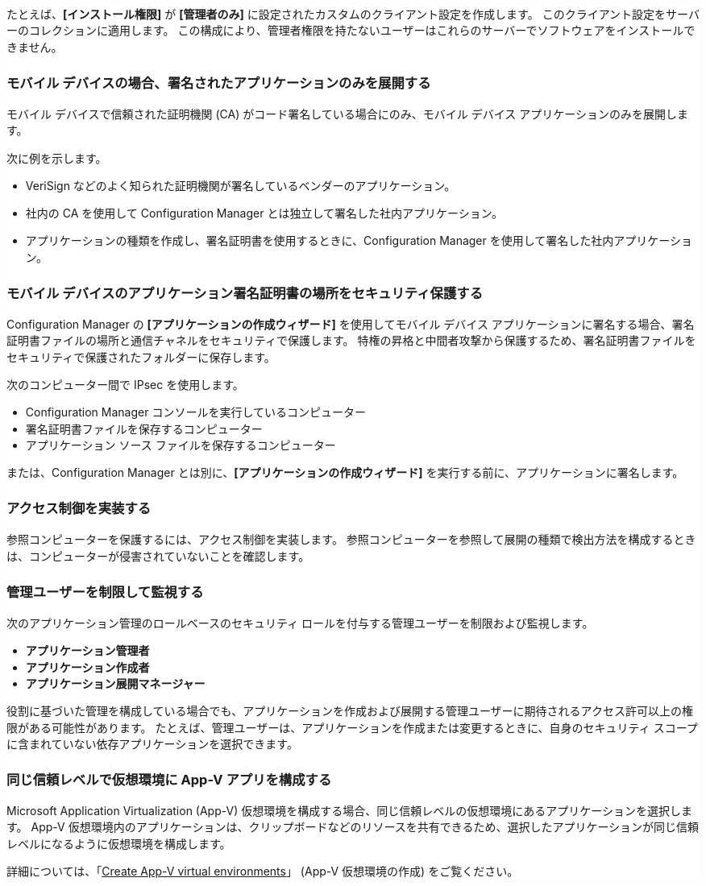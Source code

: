 たとえば、**[インストール権限]** が **[管理者のみ]** に設定されたカスタムのクライアント設定を作成します。 このクライアント設定をサーバーのコレクションに適用します。 この構成により、管理者権限を持たないユーザーはこれらのサーバーでソフトウェアをインストールできません。  


### <a name="for-mobile-devices-deploy-only-applications-that-are-signed"></a>モバイル デバイスの場合、署名されたアプリケーションのみを展開する

モバイル デバイスで信頼された証明機関 (CA) がコード署名している場合にのみ、モバイル デバイス アプリケーションのみを展開します。 

次に例を示します。
- VeriSign などのよく知られた証明機関が署名しているベンダーのアプリケーション。  

- 社内の CA を使用して Configuration Manager とは独立して署名した社内アプリケーション。  

- アプリケーションの種類を作成し、署名証明書を使用するときに、Configuration Manager を使用して署名した社内アプリケーション。


### <a name="secure-the-location-of-the-mobile-device-application-signing-certificate"></a>モバイル デバイスのアプリケーション署名証明書の場所をセキュリティ保護する

Configuration Manager の **[アプリケーションの作成ウィザード]** を使用してモバイル デバイス アプリケーションに署名する場合、署名証明書ファイルの場所と通信チャネルをセキュリティで保護します。 特権の昇格と中間者攻撃から保護するため、署名証明書ファイルをセキュリティで保護されたフォルダーに保存します。 

次のコンピューター間で IPsec を使用します。
- Configuration Manager コンソールを実行しているコンピューター
- 署名証明書ファイルを保存するコンピューター
- アプリケーション ソース ファイルを保存するコンピューター

または、Configuration Manager とは別に、**[アプリケーションの作成ウィザード]** を実行する前に、アプリケーションに署名します。


### <a name="implement-access-controls"></a>アクセス制御を実装する

参照コンピューターを保護するには、アクセス制御を実装します。 参照コンピューターを参照して展開の種類で検出方法を構成するときは、コンピューターが侵害されていないことを確認します。


### <a name="restrict-and-monitor-administrative-users"></a>管理ユーザーを制限して監視する

次のアプリケーション管理のロールベースのセキュリティ ロールを付与する管理ユーザーを制限および監視します。
- **アプリケーション管理者**
- **アプリケーション作成者**
- **アプリケーション展開マネージャー**

役割に基づいた管理を構成している場合でも、アプリケーションを作成および展開する管理ユーザーに期待されるアクセス許可以上の権限がある可能性があります。 たとえば、管理ユーザーは、アプリケーションを作成または変更するときに、自身のセキュリティ スコープに含まれていない依存アプリケーションを選択できます。


### <a name="configure-app-v-apps-in-virtual-environments-with-the-same-trust-level"></a>同じ信頼レベルで仮想環境に App-V アプリを構成する

Microsoft Application Virtualization (App-V) 仮想環境を構成する場合、同じ信頼レベルの仮想環境にあるアプリケーションを選択します。 App-V 仮想環境内のアプリケーションは、クリップボードなどのリソースを共有できるため、選択したアプリケーションが同じ信頼レベルになるように仮想環境を構成します。

詳細については、「[Create App-V virtual environments](/sccm/apps/deploy-use/create-app-v-virtual-environments)」 (App-V 仮想環境の作成) をご覧ください。
